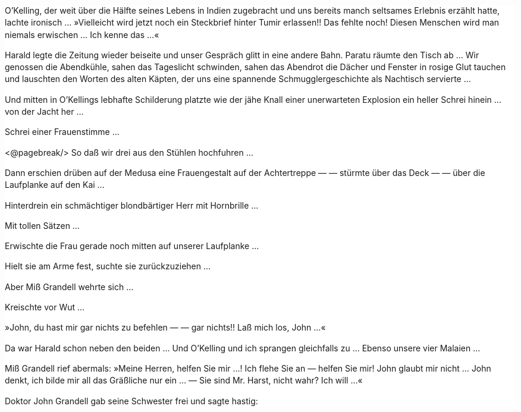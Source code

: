 O’Kelling, der weit über die Hälfte seines Lebens in
Indien zugebracht und uns bereits manch seltsames Erlebnis
erzählt hatte, lachte ironisch … »Vielleicht wird jetzt
noch ein Steckbrief hinter Tumir erlassen!! Das fehlte noch!
Diesen Menschen wird man niemals erwischen … Ich kenne
das …«

Harald legte die Zeitung wieder beiseite und unser Gespräch
glitt in eine andere Bahn. Paratu räumte den Tisch
ab … Wir genossen die Abendkühle, sahen das Tageslicht
schwinden, sahen das Abendrot die Dächer und Fenster in
rosige Glut tauchen und lauschten den Worten des alten
Käpten, der uns eine spannende Schmugglergeschichte als
Nachtisch servierte …

Und mitten in O’Kellings lebhafte Schilderung platzte
wie der jähe Knall einer unerwarteten Explosion ein heller
Schrei hinein … von der Jacht her …

Schrei einer Frauenstimme …

<@pagebreak/>
So daß wir drei aus den Stühlen hochfuhren …

Dann erschien drüben auf der Medusa eine Frauengestalt
auf der Achtertreppe — — stürmte über das Deck
— — über die Laufplanke auf den Kai …

Hinterdrein ein schmächtiger blondbärtiger Herr mit
Hornbrille …

Mit tollen Sätzen …

Erwischte die Frau gerade noch mitten auf unserer
Laufplanke …

Hielt sie am Arme fest, suchte sie zurückzuziehen …

Aber Miß Grandell wehrte sich …

Kreischte vor Wut …

»John, du hast mir gar nichts zu befehlen — — gar
nichts!! Laß mich los, John …«

Da war Harald schon neben den beiden … Und
O’Kelling und ich sprangen gleichfalls zu … Ebenso unsere
vier Malaien …

Miß Grandell rief abermals: »Meine Herren, helfen
Sie mir …! Ich flehe Sie an — helfen Sie mir! John
glaubt mir nicht … John denkt, ich bilde mir all das
Gräßliche nur ein … — Sie sind Mr. Harst, nicht wahr?
Ich will …«

Doktor John Grandell gab seine Schwester frei und
sagte hastig:
